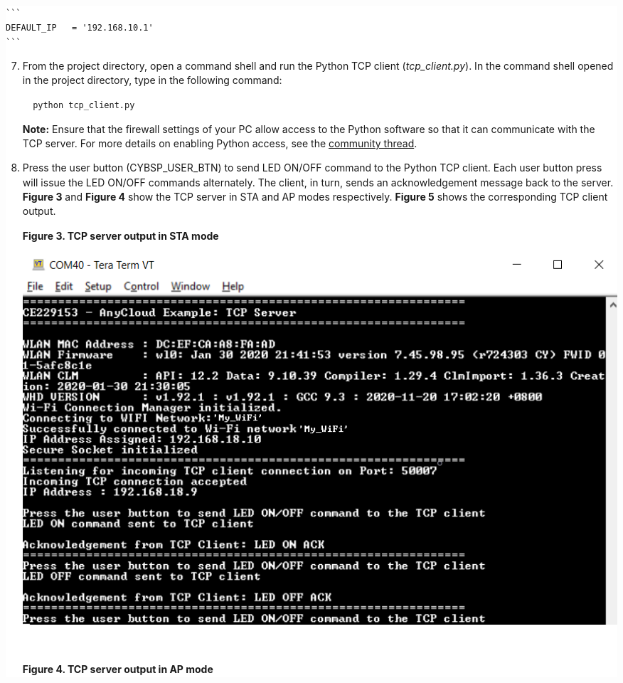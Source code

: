     ```
    DEFAULT_IP   = '192.168.10.1'
    ```

7. From the project directory, open a command shell and run the Python TCP client (*tcp_client.py*). In the command shell opened in the project directory, type in the following command:

    ```
      python tcp_client.py
    ```

   **Note:** Ensure that the firewall settings of your PC allow access to the Python software so that it can communicate with the TCP server. For more details on enabling Python access, see the [community thread](https://community.infineon.com/thread/53662).


8. Press the user button (CYBSP_USER_BTN) to send LED ON/OFF command to the Python TCP client. Each user button press will issue the LED ON/OFF commands alternately. The client, in turn, sends an acknowledgement message back to the server. **Figure 3** and **Figure 4** show the TCP server in STA and AP modes respectively. **Figure 5** shows the corresponding TCP client output.

   **Figure 3. TCP server output in STA mode**

   ![](images/tcp-server-sta-post-connection.png)

   <br />

   **Figure 4. TCP server output in AP mode**
